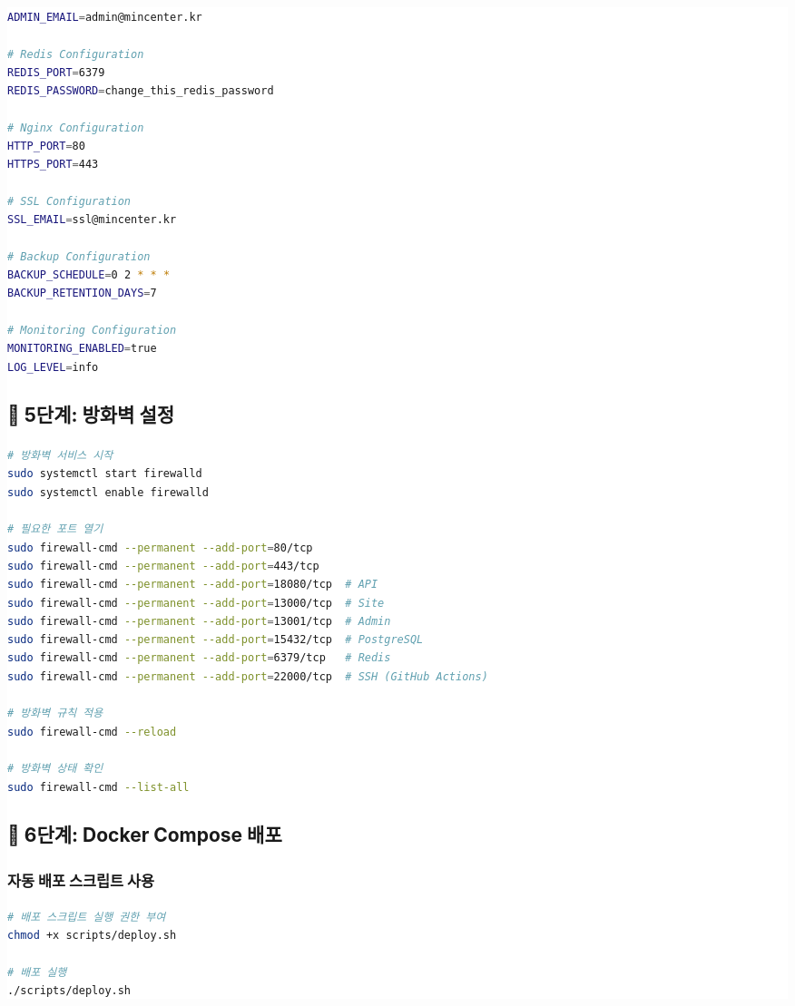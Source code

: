 ```bash
ADMIN_EMAIL=admin@mincenter.kr

# Redis Configuration
REDIS_PORT=6379
REDIS_PASSWORD=change_this_redis_password

# Nginx Configuration
HTTP_PORT=80
HTTPS_PORT=443

# SSL Configuration
SSL_EMAIL=ssl@mincenter.kr

# Backup Configuration
BACKUP_SCHEDULE=0 2 * * *
BACKUP_RETENTION_DAYS=7

# Monitoring Configuration
MONITORING_ENABLED=true
LOG_LEVEL=info
```

## 🔧 5단계: 방화벽 설정

```bash
# 방화벽 서비스 시작
sudo systemctl start firewalld
sudo systemctl enable firewalld

# 필요한 포트 열기
sudo firewall-cmd --permanent --add-port=80/tcp
sudo firewall-cmd --permanent --add-port=443/tcp
sudo firewall-cmd --permanent --add-port=18080/tcp  # API
sudo firewall-cmd --permanent --add-port=13000/tcp  # Site
sudo firewall-cmd --permanent --add-port=13001/tcp  # Admin
sudo firewall-cmd --permanent --add-port=15432/tcp  # PostgreSQL
sudo firewall-cmd --permanent --add-port=6379/tcp   # Redis
sudo firewall-cmd --permanent --add-port=22000/tcp  # SSH (GitHub Actions)

# 방화벽 규칙 적용
sudo firewall-cmd --reload

# 방화벽 상태 확인
sudo firewall-cmd --list-all
```

## 🚀 6단계: Docker Compose 배포

### 자동 배포 스크립트 사용
```bash
# 배포 스크립트 실행 권한 부여
chmod +x scripts/deploy.sh

# 배포 실행
./scripts/deploy.sh
```
